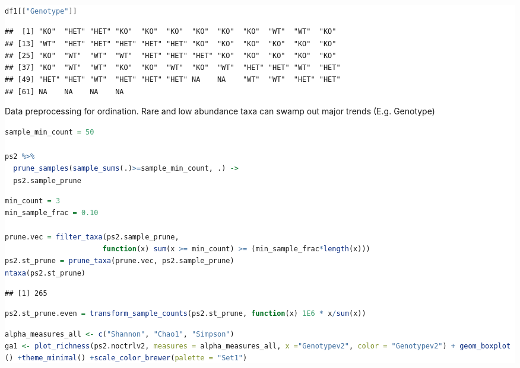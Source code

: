 ``` r
df1[["Genotype"]]
```

    ##  [1] "KO"  "HET" "HET" "KO"  "KO"  "KO"  "KO"  "KO"  "KO"  "WT"  "WT"  "KO" 
    ## [13] "WT"  "HET" "HET" "HET" "HET" "HET" "KO"  "KO"  "KO"  "KO"  "KO"  "KO" 
    ## [25] "KO"  "WT"  "WT"  "WT"  "HET" "HET" "HET" "KO"  "KO"  "KO"  "KO"  "KO" 
    ## [37] "KO"  "WT"  "WT"  "KO"  "KO"  "WT"  "KO"  "WT"  "HET" "HET" "WT"  "HET"
    ## [49] "HET" "HET" "WT"  "HET" "HET" "HET" NA    NA    "WT"  "WT"  "HET" "HET"
    ## [61] NA    NA    NA    NA

Data preprocessing for ordination. Rare and low abundance taxa can swamp
out major trends (E.g. Genotype)

``` r
sample_min_count = 50

ps2 %>%
  prune_samples(sample_sums(.)>=sample_min_count, .) ->
  ps2.sample_prune
```

``` r
min_count = 3
min_sample_frac = 0.10

prune.vec = filter_taxa(ps2.sample_prune, 
                       function(x) sum(x >= min_count) >= (min_sample_frac*length(x)))
ps2.st_prune = prune_taxa(prune.vec, ps2.sample_prune)
ntaxa(ps2.st_prune)
```

    ## [1] 265

``` r
ps2.st_prune.even = transform_sample_counts(ps2.st_prune, function(x) 1E6 * x/sum(x))
```

``` r
alpha_measures_all <- c("Shannon", "Chao1", "Simpson")
ga1 <- plot_richness(ps2.noctrlv2, measures = alpha_measures_all, x ="Genotypev2", color = "Genotypev2") + geom_boxplot() +theme_minimal() +scale_color_brewer(palette = "Set1")
```
